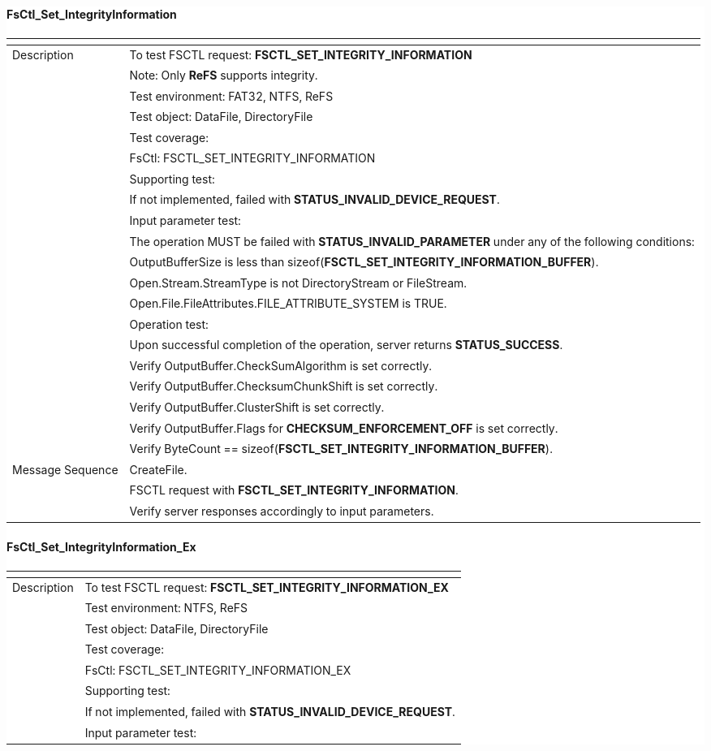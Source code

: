 #### <a name="FsCtl_Set_IntegrityInformation"/>FsCtl_Set_IntegrityInformation

| &#32;| &#32; |
| -------------| ------------- |
| Description| To test FSCTL request: **FSCTL_SET_INTEGRITY_INFORMATION**|
| | Note: Only **ReFS** supports integrity.|
| | Test environment: FAT32, NTFS, ReFS|
| | Test object: DataFile, DirectoryFile|
| | Test coverage:|
| | FsCtl: FSCTL_SET_INTEGRITY_INFORMATION|
| | Supporting test:|
| | If not implemented, failed with **STATUS_INVALID_DEVICE_REQUEST**.|
| | Input parameter test:|
| | The operation MUST be failed with **STATUS_INVALID_PARAMETER** under any of the following conditions:|
| | OutputBufferSize is less than sizeof(**FSCTL_SET_INTEGRITY_INFORMATION_BUFFER**).|
| | Open.Stream.StreamType is not DirectoryStream or FileStream.|
| | Open.File.FileAttributes.FILE_ATTRIBUTE_SYSTEM is TRUE.|
| | Operation test:|
| | Upon successful completion of the operation, server returns **STATUS_SUCCESS**.|
| | Verify OutputBuffer.CheckSumAlgorithm is set correctly.|
| | Verify OutputBuffer.ChecksumChunkShift is set correctly.|
| | Verify OutputBuffer.ClusterShift is set correctly.|
| | Verify OutputBuffer.Flags for **CHECKSUM_ENFORCEMENT_OFF** is set correctly.|
| | Verify ByteCount == sizeof(**FSCTL_SET_INTEGRITY_INFORMATION_BUFFER**).|
| Message Sequence| CreateFile.|
| | FSCTL request with **FSCTL_SET_INTEGRITY_INFORMATION**.|
| | Verify server responses accordingly to input parameters.|

#### <a name="FsCtl_Set_IntegrityInformation_Ex"/>FsCtl_Set_IntegrityInformation_Ex

| &#32;| &#32; |
| -------------| ------------- |
| Description| To test FSCTL request: **FSCTL_SET_INTEGRITY_INFORMATION_EX**|
| | Test environment: NTFS, ReFS|
| | Test object: DataFile, DirectoryFile|
| | Test coverage:|
| | FsCtl: FSCTL_SET_INTEGRITY_INFORMATION_EX|
| | Supporting test:|
| | If not implemented, failed with **STATUS_INVALID_DEVICE_REQUEST**.|
| | Input parameter test:|